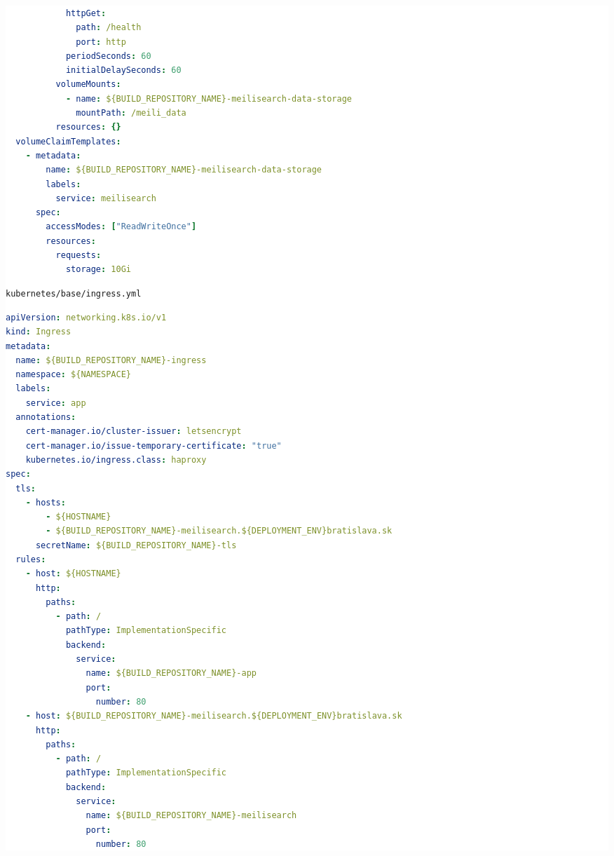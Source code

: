 ```yml
            httpGet:
              path: /health
              port: http
            periodSeconds: 60
            initialDelaySeconds: 60
          volumeMounts:
            - name: ${BUILD_REPOSITORY_NAME}-meilisearch-data-storage
              mountPath: /meili_data
          resources: {}
  volumeClaimTemplates:
    - metadata:
        name: ${BUILD_REPOSITORY_NAME}-meilisearch-data-storage
        labels:
          service: meilisearch
      spec:
        accessModes: ["ReadWriteOnce"]
        resources:
          requests:
            storage: 10Gi
```

`kubernetes/base/ingress.yml`

```yml
apiVersion: networking.k8s.io/v1
kind: Ingress
metadata:
  name: ${BUILD_REPOSITORY_NAME}-ingress
  namespace: ${NAMESPACE}
  labels:
    service: app
  annotations:
    cert-manager.io/cluster-issuer: letsencrypt
    cert-manager.io/issue-temporary-certificate: "true"
    kubernetes.io/ingress.class: haproxy
spec:
  tls:
    - hosts:
        - ${HOSTNAME}
        - ${BUILD_REPOSITORY_NAME}-meilisearch.${DEPLOYMENT_ENV}bratislava.sk
      secretName: ${BUILD_REPOSITORY_NAME}-tls
  rules:
    - host: ${HOSTNAME}
      http:
        paths:
          - path: /
            pathType: ImplementationSpecific
            backend:
              service:
                name: ${BUILD_REPOSITORY_NAME}-app
                port:
                  number: 80
    - host: ${BUILD_REPOSITORY_NAME}-meilisearch.${DEPLOYMENT_ENV}bratislava.sk
      http:
        paths:
          - path: /
            pathType: ImplementationSpecific
            backend:
              service:
                name: ${BUILD_REPOSITORY_NAME}-meilisearch
                port:
                  number: 80
```
